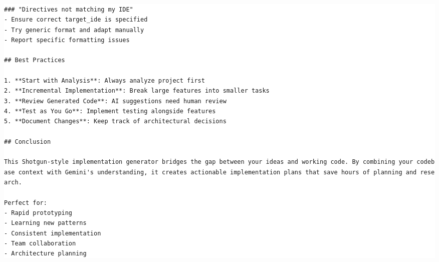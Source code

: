 ```
### "Directives not matching my IDE"
- Ensure correct target_ide is specified
- Try generic format and adapt manually
- Report specific formatting issues

## Best Practices

1. **Start with Analysis**: Always analyze project first
2. **Incremental Implementation**: Break large features into smaller tasks
3. **Review Generated Code**: AI suggestions need human review
4. **Test as You Go**: Implement testing alongside features
5. **Document Changes**: Keep track of architectural decisions

## Conclusion

This Shotgun-style implementation generator bridges the gap between your ideas and working code. By combining your codebase context with Gemini's understanding, it creates actionable implementation plans that save hours of planning and research.

Perfect for:
- Rapid prototyping
- Learning new patterns
- Consistent implementation
- Team collaboration
- Architecture planning